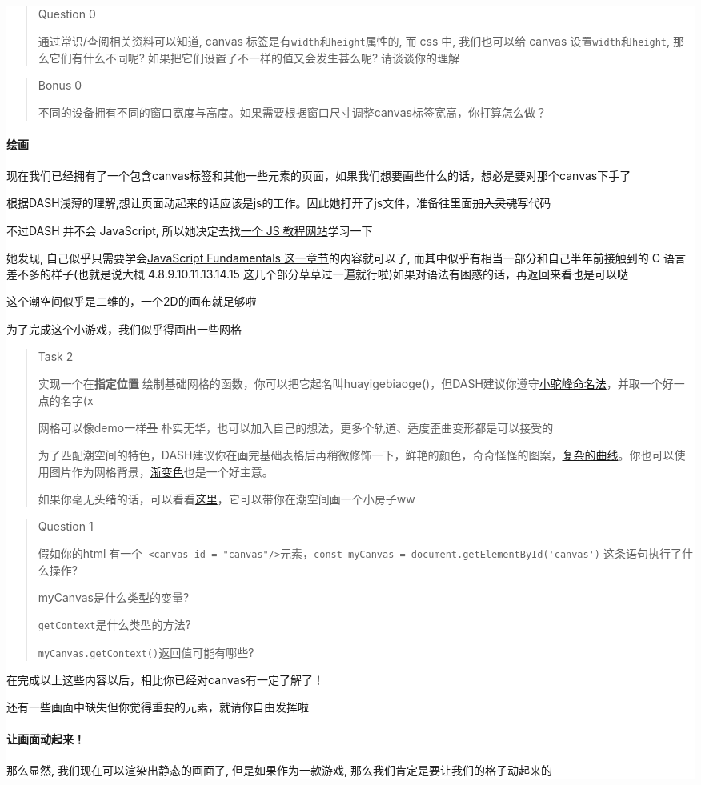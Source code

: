 > Question 0
>
> 通过常识/查阅相关资料可以知道, canvas 标签是有`width`和`height`属性的, 而 css 中, 我们也可以给 canvas 设置`width`和`height`, 那么它们有什么不同呢? 如果把它们设置了不一样的值又会发生甚么呢? 请谈谈你的理解

> Bonus 0
>
> 不同的设备拥有不同的窗口宽度与高度。如果需要根据窗口尺寸调整canvas标签宽高，你打算怎么做？

#### 绘画

现在我们已经拥有了一个包含canvas标签和其他一些元素的页面，如果我们想要画些什么的话，想必是要对那个canvas下手了

根据DASH浅薄的理解,想让页面动起来的话应该是js的工作。因此她打开了js文件，准备往里面~~加入灵魂~~写代码

不过DASH 并不会 JavaScript, 所以她决定去找[一个 JS 教程网站](https://javascript.info/)学习一下

她发现, 自己似乎只需要学会[JavaScript Fundamentals 这一章节](https://javascript.info/first-steps)的内容就可以了, 而其中似乎有相当一部分和自己半年前接触到的 C 语言差不多的样子(也就是说大概 4.8.9.10.11.13.14.15 这几个部分草草过一遍就行啦)如果对语法有困惑的话，再返回来看也是可以哒

这个潮空间似乎是二维的，一个2D的画布就足够啦

为了完成这个小游戏，我们似乎得画出一些网格

>Task 2
>
>实现一个在**指定位置** 绘制基础网格的函数，你可以把它起名叫huayigebiaoge()，但DASH建议你遵守[小驼峰命名法](https://wiki.c2.com/?LowerCamelCase)，并取一个好一点的名字(x
>
>网格可以像demo一样~~丑~~ 朴实无华，也可以加入自己的想法，更多个轨道、适度歪曲变形都是可以接受的
>
>为了匹配潮空间的特色，DASH建议你在画完基础表格后再稍微修饰一下，鲜艳的颜色，奇奇怪怪的图案，[复杂的曲线](https://developer.mozilla.org/en-US/docs/Web/API/CanvasRenderingContext2D/quadraticCurveTo)。你也可以使用图片作为网格背景，[渐变色](https://developer.mozilla.org/en-US/docs/Web/API/CanvasRenderingContext2D/createLinearGradient)也是一个好主意。
>
>如果你毫无头绪的话，可以看看[这里](https://developer.mozilla.org/en-US/docs/Web/API/CanvasRenderingContext2D)，它可以带你在潮空间画一个小房子ww

>Question 1
>
>假如你的html 有一个` <canvas id = "canvas"/>`元素，`const myCanvas = document.getElementById('canvas')` 这条语句执行了什么操作?
>
> myCanvas是什么类型的变量?
>
>`getContext`是什么类型的方法?
>
>`myCanvas.getContext()`返回值可能有哪些?

在完成以上这些内容以后，相比你已经对canvas有一定了解了！

还有一些画面中缺失但你觉得重要的元素，就请你自由发挥啦

#### 让画面动起来！

那么显然, 我们现在可以渲染出静态的画面了, 但是如果作为一款游戏, 那么我们肯定是要让我们的格子动起来的
